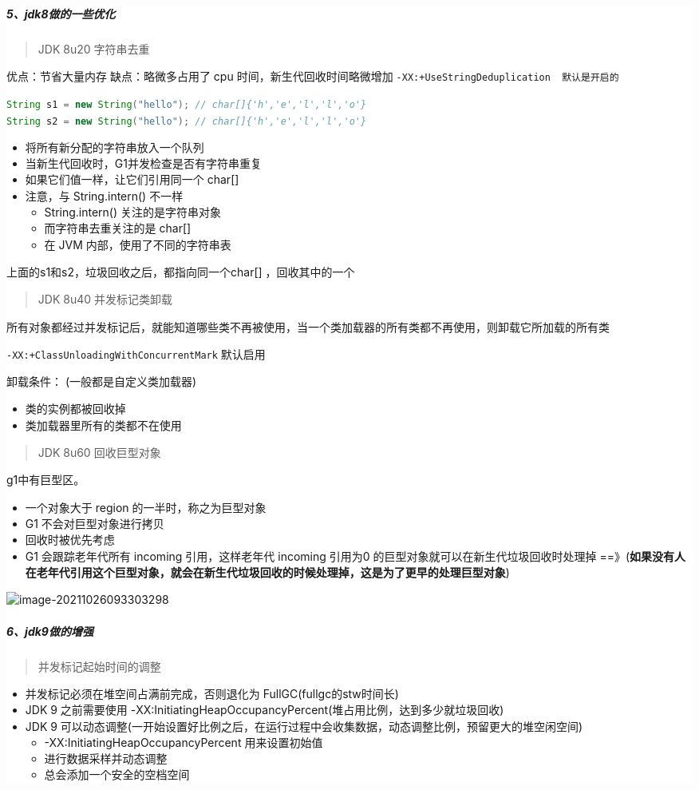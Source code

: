 



##### 5、jdk8做的一些优化

> JDK 8u20 字符串去重

优点：节省大量内存
缺点：略微多占用了 cpu 时间，新生代回收时间略微增加
`-XX:+UseStringDeduplication  默认是开启的`

```java
String s1 = new String("hello"); // char[]{'h','e','l','l','o'}
String s2 = new String("hello"); // char[]{'h','e','l','l','o'}
```



- 将所有新分配的字符串放入一个队列
- 当新生代回收时，G1并发检查是否有字符串重复
- 如果它们值一样，让它们引用同一个 char[]
- 注意，与 String.intern() 不一样
  - String.intern() 关注的是字符串对象
  - 而字符串去重关注的是 char[]
  - 在 JVM 内部，使用了不同的字符串表

上面的s1和s2，垃圾回收之后，都指向同一个char[] ，回收其中的一个



> JDK 8u40 并发标记类卸载

所有对象都经过并发标记后，就能知道哪些类不再被使用，当一个类加载器的所有类都不再使用，则卸载它所加载的所有类

`-XX:+ClassUnloadingWithConcurrentMark` 默认启用



卸载条件： (一般都是自定义类加载器)

- 类的实例都被回收掉
- 类加载器里所有的类都不在使用

> JDK 8u60 回收巨型对象

g1中有巨型区。

- 一个对象大于 region 的一半时，称之为巨型对象
- G1 不会对巨型对象进行拷贝
- 回收时被优先考虑
- G1 会跟踪老年代所有 incoming 引用，这样老年代 incoming 引用为0 的巨型对象就可以在新生代垃圾回收时处理掉  ==》(**如果没有人在老年代引用这个巨型对象，就会在新生代垃圾回收的时候处理掉，这是为了更早的处理巨型对象**)

![image-20211026093303298](https://xy-picgo.oss-cn-shenzhen.aliyuncs.com/20211026093303.png)



##### 6、jdk9做的增强

>并发标记起始时间的调整

- 并发标记必须在堆空间占满前完成，否则退化为 FullGC(fullgc的stw时间长)
- JDK 9 之前需要使用 -XX:InitiatingHeapOccupancyPercent(堆占用比例，达到多少就垃圾回收)
- JDK 9 可以动态调整(一开始设置好比例之后，在运行过程中会收集数据，动态调整比例，预留更大的堆空闲空间)
  - -XX:InitiatingHeapOccupancyPercent 用来设置初始值
  - 进行数据采样并动态调整
  - 总会添加一个安全的空档空间
